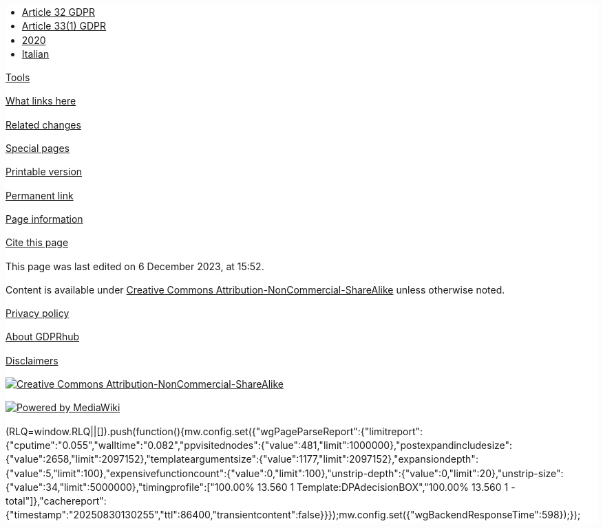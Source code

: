 *   [Article 32 GDPR](/index.php?title=Category:Article_32_GDPR "Category:Article 32 GDPR")
*   [Article 33(1) GDPR](/index.php?title=Category:Article_33\(1\)_GDPR "Category:Article 33(1) GDPR")
*   [2020](/index.php?title=Category:2020 "Category:2020")
*   [Italian](/index.php?title=Category:Italian "Category:Italian")

[Tools](#)

[What links here](/index.php?title=Special:WhatLinksHere/Garante_per_la_protezione_dei_dati_personali_\(Italy\)_-_9485681 "A list of all wiki pages that link here [j]")

[Related changes](/index.php?title=Special:RecentChangesLinked/Garante_per_la_protezione_dei_dati_personali_\(Italy\)_-_9485681 "Recent changes in pages linked from this page [k]")

[Special pages](/index.php?title=Special:SpecialPages "A list of all special pages [q]")

[Printable version](javascript:print\(\); "Printable version of this page [p]")

[Permanent link](/index.php?title=Garante_per_la_protezione_dei_dati_personali_\(Italy\)_-_9485681&oldid=37078 "Permanent link to this revision of this page")

[Page information](/index.php?title=Garante_per_la_protezione_dei_dati_personali_\(Italy\)_-_9485681&action=info "More information about this page")

[Cite this page](/index.php?title=Special:CiteThisPage&page=Garante_per_la_protezione_dei_dati_personali_%28Italy%29_-_9485681&id=37078&wpFormIdentifier=titleform "Information on how to cite this page")

This page was last edited on 6 December 2023, at 15:52.

Content is available under [Creative Commons Attribution-NonCommercial-ShareAlike](https://creativecommons.org/licenses/by-nc-sa/4.0/) unless otherwise noted.

[Privacy policy](/index.php?title=GDPRhub:Privacy_policy)

[About GDPRhub](/index.php?title=GDPRhub:About)

[Disclaimers](/index.php?title=GDPRhub:General_disclaimer)

[![Creative Commons Attribution-NonCommercial-ShareAlike](/resources/assets/licenses/cc-by-nc-sa.png)](https://creativecommons.org/licenses/by-nc-sa/4.0/)

[![Powered by MediaWiki](/resources/assets/poweredby_mediawiki_88x31.png)](https://www.mediawiki.org/)

(RLQ=window.RLQ||\[\]).push(function(){mw.config.set({"wgPageParseReport":{"limitreport":{"cputime":"0.055","walltime":"0.082","ppvisitednodes":{"value":481,"limit":1000000},"postexpandincludesize":{"value":2658,"limit":2097152},"templateargumentsize":{"value":1177,"limit":2097152},"expansiondepth":{"value":5,"limit":100},"expensivefunctioncount":{"value":0,"limit":100},"unstrip-depth":{"value":0,"limit":20},"unstrip-size":{"value":34,"limit":5000000},"timingprofile":\["100.00% 13.560 1 Template:DPAdecisionBOX","100.00% 13.560 1 -total"\]},"cachereport":{"timestamp":"20250830130255","ttl":86400,"transientcontent":false}}});mw.config.set({"wgBackendResponseTime":598});});